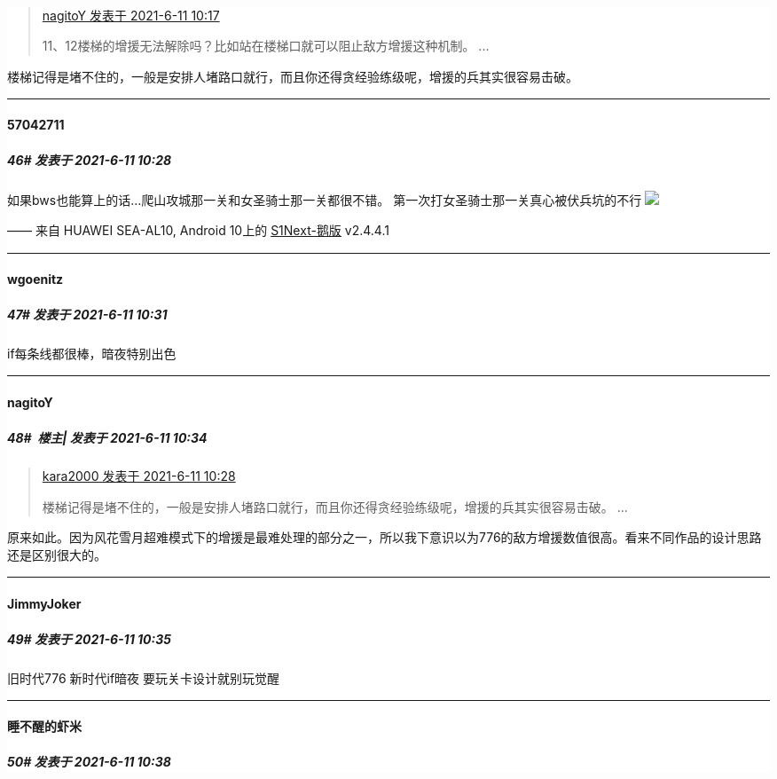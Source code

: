 
<blockquote><a href="httphttps://bbs.saraba1st.com/2b/forum.php?mod=redirect&amp;goto=findpost&amp;pid=51555144&amp;ptid=2009242" target="_blank">nagitoY 发表于 2021-6-11 10:17</a>

11、12楼梯的增援无法解除吗？比如站在楼梯口就可以阻止敌方增援这种机制。 ...</blockquote>
楼梯记得是堵不住的，一般是安排人堵路口就行，而且你还得贪经验练级呢，增援的兵其实很容易击破。


*****

####  57042711  
##### 46#       发表于 2021-6-11 10:28


如果bws也能算上的话…爬山攻城那一关和女圣骑士那一关都很不错。
第一次打女圣骑士那一关真心被伏兵坑的不行
<img src="https://static.saraba1st.com/image/smiley/face2017/148.png" referrerpolicy="no-referrer">

—— 来自 HUAWEI SEA-AL10, Android 10上的 [S1Next-鹅版](https://github.com/ykrank/S1-Next/releases) v2.4.4.1


*****

####  wgoenitz  
##### 47#       发表于 2021-6-11 10:31


if每条线都很棒，暗夜特别出色


*****

####  nagitoY  
##### 48#         楼主| 发表于 2021-6-11 10:34


<blockquote><a href="httphttps://bbs.saraba1st.com/2b/forum.php?mod=redirect&amp;goto=findpost&amp;pid=51555332&amp;ptid=2009242" target="_blank">kara2000 发表于 2021-6-11 10:28</a>

楼梯记得是堵不住的，一般是安排人堵路口就行，而且你还得贪经验练级呢，增援的兵其实很容易击破。 ...</blockquote>
原来如此。因为风花雪月超难模式下的增援是最难处理的部分之一，所以我下意识以为776的敌方增援数值很高。看来不同作品的设计思路还是区别很大的。


*****

####  JimmyJoker  
##### 49#       发表于 2021-6-11 10:35


旧时代776
新时代if暗夜
要玩关卡设计就别玩觉醒


*****

####  睡不醒的虾米  
##### 50#       发表于 2021-6-11 10:38
